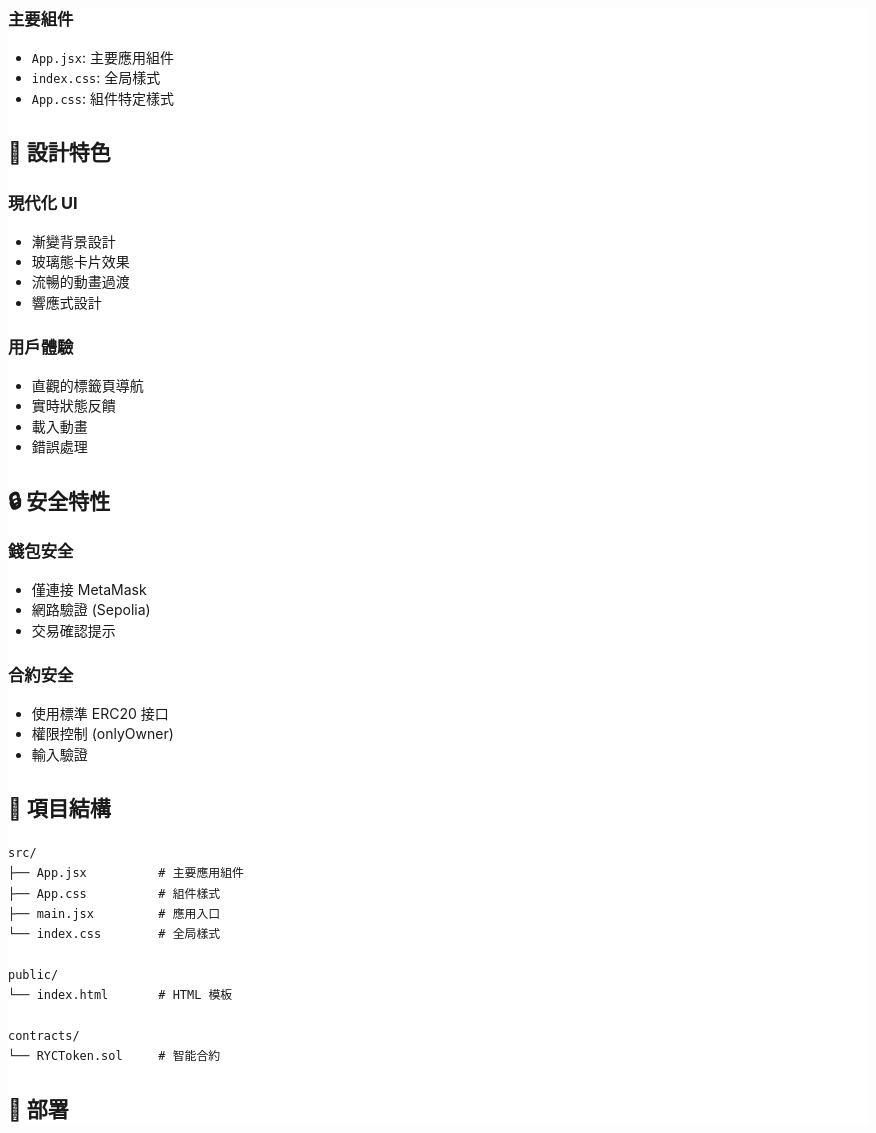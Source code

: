### 主要組件
- `App.jsx`: 主要應用組件
- `index.css`: 全局樣式
- `App.css`: 組件特定樣式

## 🎨 設計特色

### 現代化 UI
- 漸變背景設計
- 玻璃態卡片效果
- 流暢的動畫過渡
- 響應式設計

### 用戶體驗
- 直觀的標籤頁導航
- 實時狀態反饋
- 載入動畫
- 錯誤處理

## 🔒 安全特性

### 錢包安全
- 僅連接 MetaMask
- 網路驗證 (Sepolia)
- 交易確認提示

### 合約安全
- 使用標準 ERC20 接口
- 權限控制 (onlyOwner)
- 輸入驗證

## 📁 項目結構

```
src/
├── App.jsx          # 主要應用組件
├── App.css          # 組件樣式
├── main.jsx         # 應用入口
└── index.css        # 全局樣式

public/
└── index.html       # HTML 模板

contracts/
└── RYCToken.sol     # 智能合約
```

## 🚀 部署
